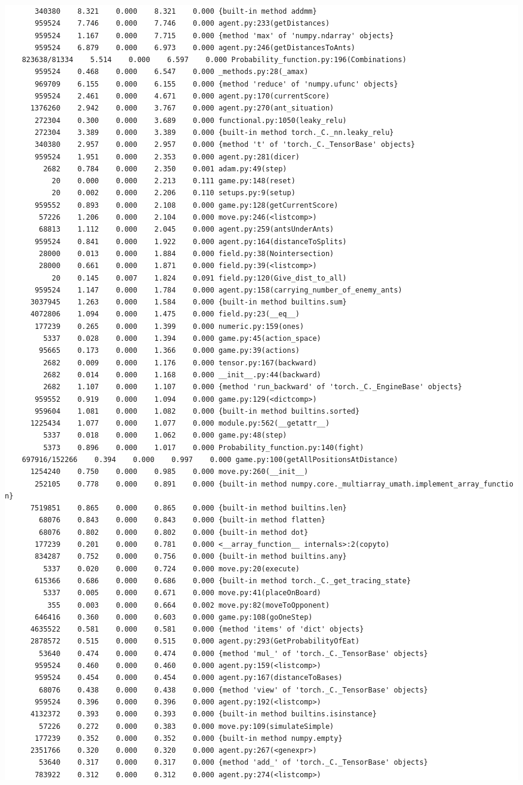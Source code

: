            340380    8.321    0.000    8.321    0.000 {built-in method addmm}
           959524    7.746    0.000    7.746    0.000 agent.py:233(getDistances)
           959524    1.167    0.000    7.715    0.000 {method 'max' of 'numpy.ndarray' objects}
           959524    6.879    0.000    6.973    0.000 agent.py:246(getDistancesToAnts)
        823638/81334    5.514    0.000    6.597    0.000 Probability_function.py:196(Combinations)
           959524    0.468    0.000    6.547    0.000 _methods.py:28(_amax)
           969709    6.155    0.000    6.155    0.000 {method 'reduce' of 'numpy.ufunc' objects}
           959524    2.461    0.000    4.671    0.000 agent.py:170(currentScore)
          1376260    2.942    0.000    3.767    0.000 agent.py:270(ant_situation)
           272304    0.300    0.000    3.689    0.000 functional.py:1050(leaky_relu)
           272304    3.389    0.000    3.389    0.000 {built-in method torch._C._nn.leaky_relu}
           340380    2.957    0.000    2.957    0.000 {method 't' of 'torch._C._TensorBase' objects}
           959524    1.951    0.000    2.353    0.000 agent.py:281(dicer)
             2682    0.784    0.000    2.350    0.001 adam.py:49(step)
               20    0.000    0.000    2.213    0.111 game.py:148(reset)
               20    0.002    0.000    2.206    0.110 setups.py:9(setup)
           959552    0.893    0.000    2.108    0.000 game.py:128(getCurrentScore)
            57226    1.206    0.000    2.104    0.000 move.py:246(<listcomp>)
            68813    1.112    0.000    2.045    0.000 agent.py:259(antsUnderAnts)
           959524    0.841    0.000    1.922    0.000 agent.py:164(distanceToSplits)
            28000    0.013    0.000    1.884    0.000 field.py:38(Nointersection)
            28000    0.661    0.000    1.871    0.000 field.py:39(<listcomp>)
               20    0.145    0.007    1.824    0.091 field.py:120(Give_dist_to_all)
           959524    1.147    0.000    1.784    0.000 agent.py:158(carrying_number_of_enemy_ants)
          3037945    1.263    0.000    1.584    0.000 {built-in method builtins.sum}
          4072806    1.094    0.000    1.475    0.000 field.py:23(__eq__)
           177239    0.265    0.000    1.399    0.000 numeric.py:159(ones)
             5337    0.028    0.000    1.394    0.000 game.py:45(action_space)
            95665    0.173    0.000    1.366    0.000 game.py:39(actions)
             2682    0.009    0.000    1.176    0.000 tensor.py:167(backward)
             2682    0.014    0.000    1.168    0.000 __init__.py:44(backward)
             2682    1.107    0.000    1.107    0.000 {method 'run_backward' of 'torch._C._EngineBase' objects}
           959552    0.919    0.000    1.094    0.000 game.py:129(<dictcomp>)
           959604    1.081    0.000    1.082    0.000 {built-in method builtins.sorted}
          1225434    1.077    0.000    1.077    0.000 module.py:562(__getattr__)
             5337    0.018    0.000    1.062    0.000 game.py:48(step)
             5373    0.896    0.000    1.017    0.000 Probability_function.py:140(fight)
        697916/152266    0.394    0.000    0.997    0.000 game.py:100(getAllPositionsAtDistance)
          1254240    0.750    0.000    0.985    0.000 move.py:260(__init__)
           252105    0.778    0.000    0.891    0.000 {built-in method numpy.core._multiarray_umath.implement_array_function}
          7519851    0.865    0.000    0.865    0.000 {built-in method builtins.len}
            68076    0.843    0.000    0.843    0.000 {built-in method flatten}
            68076    0.802    0.000    0.802    0.000 {built-in method dot}
           177239    0.201    0.000    0.781    0.000 <__array_function__ internals>:2(copyto)
           834287    0.752    0.000    0.756    0.000 {built-in method builtins.any}
             5337    0.020    0.000    0.724    0.000 move.py:20(execute)
           615366    0.686    0.000    0.686    0.000 {built-in method torch._C._get_tracing_state}
             5337    0.005    0.000    0.671    0.000 move.py:41(placeOnBoard)
              355    0.003    0.000    0.664    0.002 move.py:82(moveToOpponent)
           646416    0.360    0.000    0.603    0.000 game.py:108(goOneStep)
          4635522    0.581    0.000    0.581    0.000 {method 'items' of 'dict' objects}
          2878572    0.515    0.000    0.515    0.000 agent.py:293(GetProbabilityOfEat)
            53640    0.474    0.000    0.474    0.000 {method 'mul_' of 'torch._C._TensorBase' objects}
           959524    0.460    0.000    0.460    0.000 agent.py:159(<listcomp>)
           959524    0.454    0.000    0.454    0.000 agent.py:167(distanceToBases)
            68076    0.438    0.000    0.438    0.000 {method 'view' of 'torch._C._TensorBase' objects}
           959524    0.396    0.000    0.396    0.000 agent.py:192(<listcomp>)
          4132372    0.393    0.000    0.393    0.000 {built-in method builtins.isinstance}
            57226    0.272    0.000    0.383    0.000 move.py:109(simulateSimple)
           177239    0.352    0.000    0.352    0.000 {built-in method numpy.empty}
          2351766    0.320    0.000    0.320    0.000 agent.py:267(<genexpr>)
            53640    0.317    0.000    0.317    0.000 {method 'add_' of 'torch._C._TensorBase' objects}
           783922    0.312    0.000    0.312    0.000 agent.py:274(<listcomp>)